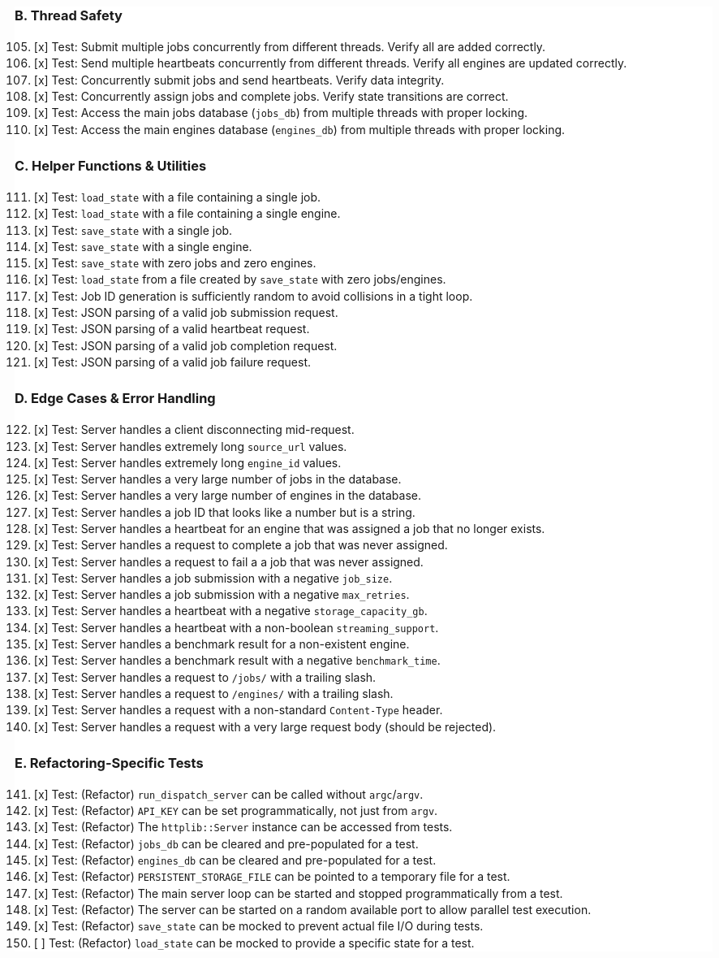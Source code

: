 ### B. Thread Safety
105. [x] Test: Submit multiple jobs concurrently from different threads. Verify all are added correctly.
106. [x] Test: Send multiple heartbeats concurrently from different threads. Verify all engines are updated correctly.
107. [x] Test: Concurrently submit jobs and send heartbeats. Verify data integrity.
108. [x] Test: Concurrently assign jobs and complete jobs. Verify state transitions are correct.
109. [x] Test: Access the main jobs database (`jobs_db`) from multiple threads with proper locking.
110. [x] Test: Access the main engines database (`engines_db`) from multiple threads with proper locking.

### C. Helper Functions & Utilities
111. [x] Test: `load_state` with a file containing a single job.
112. [x] Test: `load_state` with a file containing a single engine.
113. [x] Test: `save_state` with a single job.
114. [x] Test: `save_state` with a single engine.
115. [x] Test: `save_state` with zero jobs and zero engines.
116. [x] Test: `load_state` from a file created by `save_state` with zero jobs/engines.
117. [x] Test: Job ID generation is sufficiently random to avoid collisions in a tight loop.
118. [x] Test: JSON parsing of a valid job submission request.
119. [x] Test: JSON parsing of a valid heartbeat request.
120. [x] Test: JSON parsing of a valid job completion request.
121. [x] Test: JSON parsing of a valid job failure request.

### D. Edge Cases & Error Handling
122. [x] Test: Server handles a client disconnecting mid-request.
123. [x] Test: Server handles extremely long `source_url` values.
124. [x] Test: Server handles extremely long `engine_id` values.
125. [x] Test: Server handles a very large number of jobs in the database.
126. [x] Test: Server handles a very large number of engines in the database.
127. [x] Test: Server handles a job ID that looks like a number but is a string.
128. [x] Test: Server handles a heartbeat for an engine that was assigned a job that no longer exists.
129. [x] Test: Server handles a request to complete a job that was never assigned.
130. [x] Test: Server handles a request to fail a a job that was never assigned.
131. [x] Test: Server handles a job submission with a negative `job_size`.
132. [x] Test: Server handles a job submission with a negative `max_retries`.
133. [x] Test: Server handles a heartbeat with a negative `storage_capacity_gb`.
134. [x] Test: Server handles a heartbeat with a non-boolean `streaming_support`.
135. [x] Test: Server handles a benchmark result for a non-existent engine.
136. [x] Test: Server handles a benchmark result with a negative `benchmark_time`.
137. [x] Test: Server handles a request to `/jobs/` with a trailing slash.
138. [x] Test: Server handles a request to `/engines/` with a trailing slash.
139. [x] Test: Server handles a request with a non-standard `Content-Type` header.
140. [x] Test: Server handles a request with a very large request body (should be rejected).

### E. Refactoring-Specific Tests
141. [x] Test: (Refactor) `run_dispatch_server` can be called without `argc`/`argv`.
142. [x] Test: (Refactor) `API_KEY` can be set programmatically, not just from `argv`.
143. [x] Test: (Refactor) The `httplib::Server` instance can be accessed from tests.
144. [x] Test: (Refactor) `jobs_db` can be cleared and pre-populated for a test.
145. [x] Test: (Refactor) `engines_db` can be cleared and pre-populated for a test.
146. [x] Test: (Refactor) `PERSISTENT_STORAGE_FILE` can be pointed to a temporary file for a test.
147. [x] Test: (Refactor) The main server loop can be started and stopped programmatically from a test.
148. [x] Test: (Refactor) The server can be started on a random available port to allow parallel test execution.
149. [x] Test: (Refactor) `save_state` can be mocked to prevent actual file I/O during tests.
150. [ ] Test: (Refactor) `load_state` can be mocked to provide a specific state for a test.
